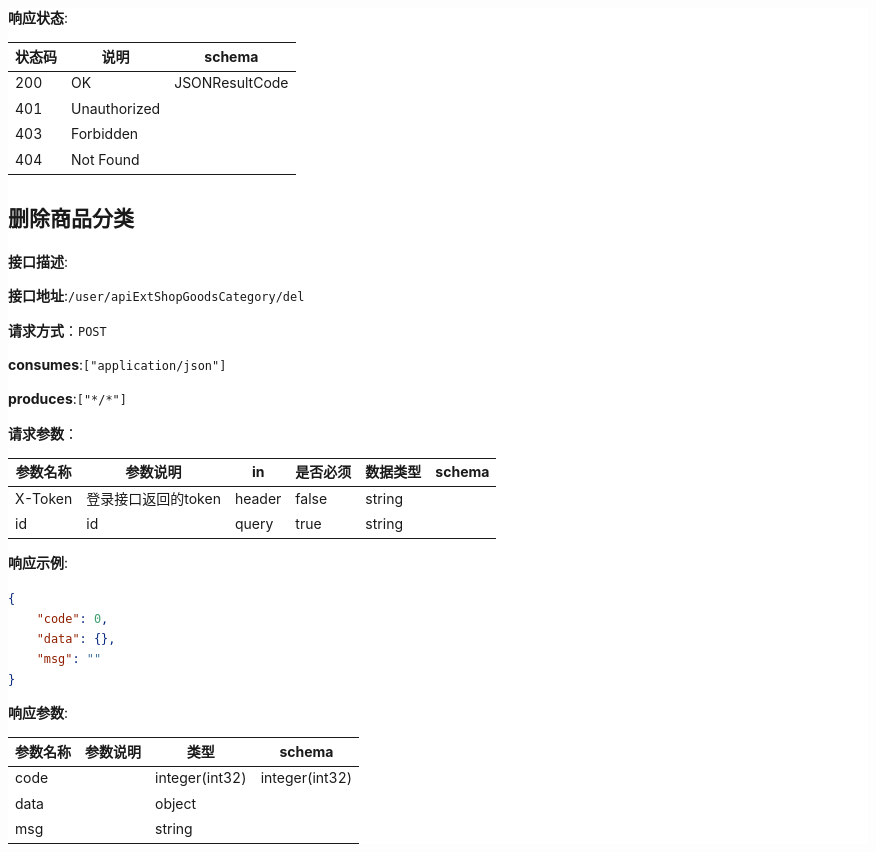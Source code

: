 



**响应状态**:


| 状态码         | 说明                            |    schema                         |
| ------------ | -------------------------------- |---------------------- |
| 200 | OK  |JSONResultCode|
| 401 | Unauthorized  ||
| 403 | Forbidden  ||
| 404 | Not Found  ||
## 删除商品分类


**接口描述**:


**接口地址**:`/user/apiExtShopGoodsCategory/del`


**请求方式**：`POST`


**consumes**:`["application/json"]`


**produces**:`["*/*"]`



**请求参数**：

| 参数名称         | 参数说明     |     in |  是否必须      |  数据类型  |  schema  |
| ------------ | -------------------------------- |-----------|--------|----|--- |
|X-Token| 登录接口返回的token  | header | false |string  |    |
|id| id  | query | true |string  |    |

**响应示例**:

```json
{
	"code": 0,
	"data": {},
	"msg": ""
}
```

**响应参数**:


| 参数名称         | 参数说明                             |    类型 |  schema |
| ------------ | -------------------|-------|----------- |
|code|   |integer(int32)  | integer(int32)   |
|data|   |object  |    |
|msg|   |string  |    |
